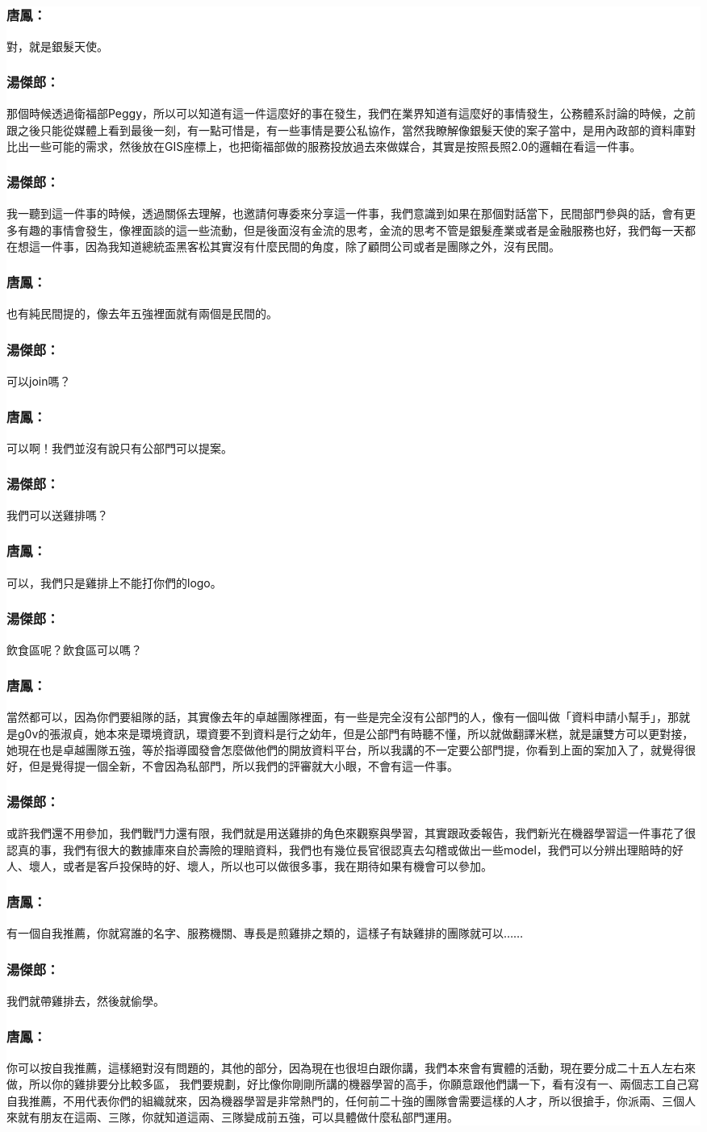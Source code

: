 ### 唐鳳：
對，就是銀髮天使。

### 湯傑郎：
那個時候透過衛福部Peggy，所以可以知道有這一件這麼好的事在發生，我們在業界知道有這麼好的事情發生，公務體系討論的時候，之前跟之後只能從媒體上看到最後一刻，有一點可惜是，有一些事情是要公私協作，當然我瞭解像銀髮天使的案子當中，是用內政部的資料庫對比出一些可能的需求，然後放在GIS座標上，也把衛福部做的服務投放過去來做媒合，其實是按照長照2.0的邏輯在看這一件事。

### 湯傑郎：
我一聽到這一件事的時候，透過關係去理解，也邀請何專委來分享這一件事，我們意識到如果在那個對話當下，民間部門參與的話，會有更多有趣的事情會發生，像裡面談的這一些流動，但是後面沒有金流的思考，金流的思考不管是銀髮產業或者是金融服務也好，我們每一天都在想這一件事，因為我知道總統盃黑客松其實沒有什麼民間的角度，除了顧問公司或者是團隊之外，沒有民間。

### 唐鳳：
也有純民間提的，像去年五強裡面就有兩個是民間的。

### 湯傑郎：
可以join嗎？

### 唐鳳：
可以啊！我們並沒有說只有公部門可以提案。

### 湯傑郎：
我們可以送雞排嗎？

### 唐鳳：
可以，我們只是雞排上不能打你們的logo。

### 湯傑郎：
飲食區呢？飲食區可以嗎？

### 唐鳳：
當然都可以，因為你們要組隊的話，其實像去年的卓越團隊裡面，有一些是完全沒有公部門的人，像有一個叫做「資料申請小幫手」，那就是g0v的張淑貞，她本來是環境資訊，環資要不到資料是行之幼年，但是公部門有時聽不懂，所以就做翻譯米糕，就是讓雙方可以更對接，她現在也是卓越團隊五強，等於指導國發會怎麼做他們的開放資料平台，所以我講的不一定要公部門提，你看到上面的案加入了，就覺得很好，但是覺得提一個全新，不會因為私部門，所以我們的評審就大小眼，不會有這一件事。

### 湯傑郎：
或許我們還不用參加，我們戰鬥力還有限，我們就是用送雞排的角色來觀察與學習，其實跟政委報告，我們新光在機器學習這一件事花了很認真的事，我們有很大的數據庫來自於壽險的理賠資料，我們也有幾位長官很認真去勾稽或做出一些model，我們可以分辨出理賠時的好人、壞人，或者是客戶投保時的好、壞人，所以也可以做很多事，我在期待如果有機會可以參加。

### 唐鳳：
有一個自我推薦，你就寫誰的名字、服務機關、專長是煎雞排之類的，這樣子有缺雞排的團隊就可以……

### 湯傑郎：
我們就帶雞排去，然後就偷學。

### 唐鳳：
你可以按自我推薦，這樣絕對沒有問題的，其他的部分，因為現在也很坦白跟你講，我們本來會有實體的活動，現在要分成二十五人左右來做，所以你的雞排要分比較多區， 我們要規劃，好比像你剛剛所講的機器學習的高手，你願意跟他們講一下，看有沒有一、兩個志工自己寫自我推薦，不用代表你們的組織就來，因為機器學習是非常熱門的，任何前二十強的團隊會需要這樣的人才，所以很搶手，你派兩、三個人來就有朋友在這兩、三隊，你就知道這兩、三隊變成前五強，可以具體做什麼私部門運用。
